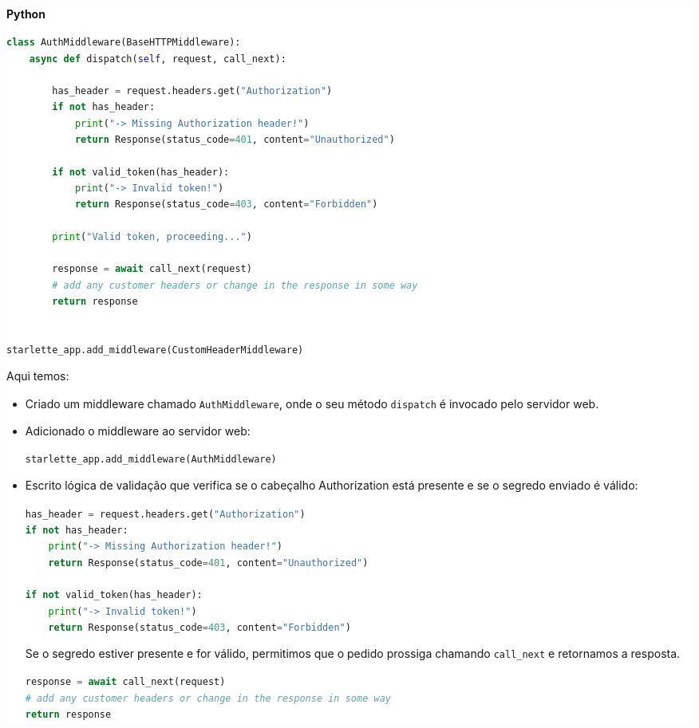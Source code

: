 **Python**

```python
class AuthMiddleware(BaseHTTPMiddleware):
    async def dispatch(self, request, call_next):

        has_header = request.headers.get("Authorization")
        if not has_header:
            print("-> Missing Authorization header!")
            return Response(status_code=401, content="Unauthorized")

        if not valid_token(has_header):
            print("-> Invalid token!")
            return Response(status_code=403, content="Forbidden")

        print("Valid token, proceeding...")
       
        response = await call_next(request)
        # add any customer headers or change in the response in some way
        return response


starlette_app.add_middleware(CustomHeaderMiddleware)
```

Aqui temos:

- Criado um middleware chamado `AuthMiddleware`, onde o seu método `dispatch` é invocado pelo servidor web.
- Adicionado o middleware ao servidor web:

    ```python
    starlette_app.add_middleware(AuthMiddleware)
    ```

- Escrito lógica de validação que verifica se o cabeçalho Authorization está presente e se o segredo enviado é válido:

    ```python
    has_header = request.headers.get("Authorization")
    if not has_header:
        print("-> Missing Authorization header!")
        return Response(status_code=401, content="Unauthorized")

    if not valid_token(has_header):
        print("-> Invalid token!")
        return Response(status_code=403, content="Forbidden")
    ```

    Se o segredo estiver presente e for válido, permitimos que o pedido prossiga chamando `call_next` e retornamos a resposta.

    ```python
    response = await call_next(request)
    # add any customer headers or change in the response in some way
    return response
    ```
